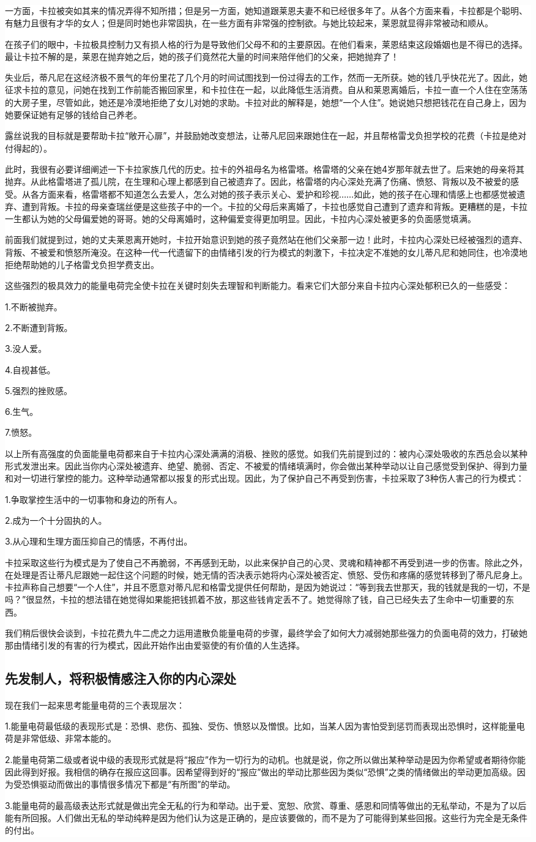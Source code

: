 一方面，卡拉被突如其来的情况弄得不知所措；但是另一方面，她知道跟莱恩夫妻不和已经很多年了。从各个方面来看，卡拉都是个聪明、有魅力且很有才华的女人；但是同时她也非常固执，在一些方面有非常强的控制欲。与她比较起来，莱恩就显得非常被动和顺从。

在孩子们的眼中，卡拉极具控制力又有损人格的行为是导致他们父母不和的主要原因。在他们看来，莱恩结束这段婚姻也是不得已的选择。最让卡拉不解的是，莱恩在抛弃她之后，她的孩子们竟然花大量的时间来陪伴他们的父亲，把她抛弃了！

失业后，蒂凡尼在这经济极不景气的年份里花了几个月的时间试图找到一份过得去的工作，然而一无所获。她的钱几乎快花光了。因此，她征求卡拉的意见，问她在找到工作前能否搬回家里，和卡拉住在一起，以此降低生活消费。自从和莱恩离婚后，卡拉一直一个人住在空荡荡的大房子里，尽管如此，她还是冷漠地拒绝了女儿对她的求助。卡拉对此的解释是，她想“一个人住”。她说她只想把钱花在自己身上，因为她要保证她有足够的钱给自己养老。

露丝说我的目标就是要帮助卡拉“敞开心扉”，并鼓励她改变想法，让蒂凡尼回来跟她住在一起，并且帮格雷戈负担学校的花费（卡拉是绝对付得起的）。

此时，我很有必要详细阐述一下卡拉家族几代的历史。拉卡的外祖母名为格雷塔。格雷塔的父亲在她4岁那年就去世了。后来她的母亲将其抛弃。从此格雷塔进了孤儿院，在生理和心理上都感到自己被遗弃了。因此，格雷塔的内心深处充满了伤痛、愤怒、背叛以及不被爱的感受。从各方面来看，格雷塔都不知道怎么去爱人，怎么对她的孩子表示关心、爱护和珍视……如此，她的孩子在心理和情感上也都感觉被遗弃、遭到背叛。卡拉的母亲查瑞丝便是这些孩子中的一个。卡拉的父母后来离婚了，卡拉也感觉自己遭到了遗弃和背叛。更糟糕的是，卡拉一生都认为她的父母偏爱她的哥哥。她的父母离婚时，这种偏爱变得更加明显。因此，卡拉内心深处被更多的负面感觉填满。

前面我们就提到过，她的丈夫莱恩离开她时，卡拉开始意识到她的孩子竟然站在他们父亲那一边！此时，卡拉内心深处已经被强烈的遗弃、背叛、不被爱和愤怒所淹没。在这种一代一代遗留下的由情绪引发的行为模式的刺激下，卡拉决定不准她的女儿蒂凡尼和她同住，也冷漠地拒绝帮助她的儿子格雷戈负担学费支出。

这些强烈的极具效力的能量电荷完全使卡拉在关键时刻失去理智和判断能力。看来它们大部分来自卡拉内心深处郁积已久的一些感受：

1.不断被抛弃。

2.不断遭到背叛。

3.没人爱。

4.自视甚低。

5.强烈的挫败感。

6.生气。

7.愤怒。

以上所有高强度的负面能量电荷都来自于卡拉内心深处满满的消极、挫败的感觉。如我们先前提到过的：被内心深处吸收的东西总会以某种形式发泄出来。因此当你内心深处被遗弃、绝望、脆弱、否定、不被爱的情绪填满时，你会做出某种举动以让自己感觉受到保护、得到力量和对一切进行掌控的能力。这种举动通常都以报复的形式出现。因此，为了保护自己不再受到伤害，卡拉采取了3种伤人害己的行为模式：

1.争取掌控生活中的一切事物和身边的所有人。

2.成为一个十分固执的人。

3.从心理和生理方面压抑自己的情感，不再付出。

卡拉采取这些行为模式是为了使自己不再脆弱，不再感到无助，以此来保护自己的心灵、灵魂和精神都不再受到进一步的伤害。除此之外，在处理是否让蒂凡尼跟她一起住这个问题的时候，她无情的否决表示她将内心深处被否定、愤怒、受伤和疼痛的感觉转移到了蒂凡尼身上。卡拉声称自己想要“一个人住”，并且不愿意对蒂凡尼和格雷戈提供任何帮助，是因为她说过：“等到我去世那天，我的钱就是我的一切，不是吗？”很显然，卡拉的想法错在她觉得如果能把钱抓着不放，那这些钱肯定丢不了。她觉得除了钱，自己已经失去了生命中一切重要的东西。

我们稍后很快会谈到，卡拉花费九牛二虎之力运用遣散负能量电荷的步骤，最终学会了如何大力减弱她那些强力的负面电荷的效力，打破她那由情绪引发的有害的行为模式，因此开始作出由爱驱使的有价值的人生选择。

## 先发制人，将积极情感注入你的内心深处

现在我们一起来思考能量电荷的三个表现层次：

1.能量电荷最低级的表现形式是：恐惧、悲伤、孤独、受伤、愤怒以及憎恨。比如，当某人因为害怕受到惩罚而表现出恐惧时，这样能量电荷是非常低级、非常本能的。

2.能量电荷第二级或者说中级的表现形式就是将“报应”作为一切行为的动机。也就是说，你之所以做出某种举动是因为你希望或者期待你能因此得到好报。我相信的确存在报应这回事。因希望得到好的“报应”做出的举动比那些因为类似“恐惧”之类的情绪做出的举动更加高级。因为受恐惧驱动而做出的事情很多情况下都是“有所图”的举动。

3.能量电荷的最高级表达形式就是做出完全无私的行为和举动。出于爱、宽恕、欣赏、尊重、感恩和同情等做出的无私举动，不是为了以后能有所回报。人们做出无私的举动纯粹是因为他们认为这是正确的，是应该要做的，而不是为了可能得到某些回报。这些行为完全是无条件的付出。
